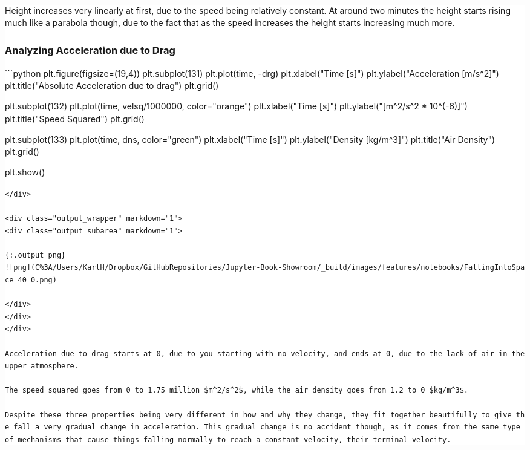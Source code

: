 Height increases very linearly at first, due to the speed being relatively constant. At around two minutes the height starts rising much like a parabola though, due to the fact that as the speed increases the height starts increasing much more.

### Analyzing Acceleration due to Drag

<div markdown="1" class="cell code_cell">
<div class="input_area" markdown="1">
```python
plt.figure(figsize=(19,4))
plt.subplot(131)
plt.plot(time, -drg)
plt.xlabel("Time [s]")
plt.ylabel("Acceleration [m/s^2]")
plt.title("Absolute Acceleration due to drag")
plt.grid()

plt.subplot(132)
plt.plot(time, velsq/1000000, color="orange")
plt.xlabel("Time [s]")
plt.ylabel("[m^2/s^2 * 10^(-6)]")
plt.title("Speed Squared")
plt.grid()

plt.subplot(133)
plt.plot(time, dns, color="green")
plt.xlabel("Time [s]")
plt.ylabel("Density [kg/m^3]")
plt.title("Air Density")
plt.grid()

plt.show()
```
</div>

<div class="output_wrapper" markdown="1">
<div class="output_subarea" markdown="1">

{:.output_png}
![png](C%3A/Users/KarlH/Dropbox/GitHubRepositories/Jupyter-Book-Showroom/_build/images/features/notebooks/FallingIntoSpace_40_0.png)

</div>
</div>
</div>

Acceleration due to drag starts at 0, due to you starting with no velocity, and ends at 0, due to the lack of air in the upper atmosphere.

The speed squared goes from 0 to 1.75 million $m^2/s^2$, while the air density goes from 1.2 to 0 $kg/m^3$.

Despite these three properties being very different in how and why they change, they fit together beautifully to give the fall a very gradual change in acceleration. This gradual change is no accident though, as it comes from the same type of mechanisms that cause things falling normally to reach a constant velocity, their terminal velocity.
